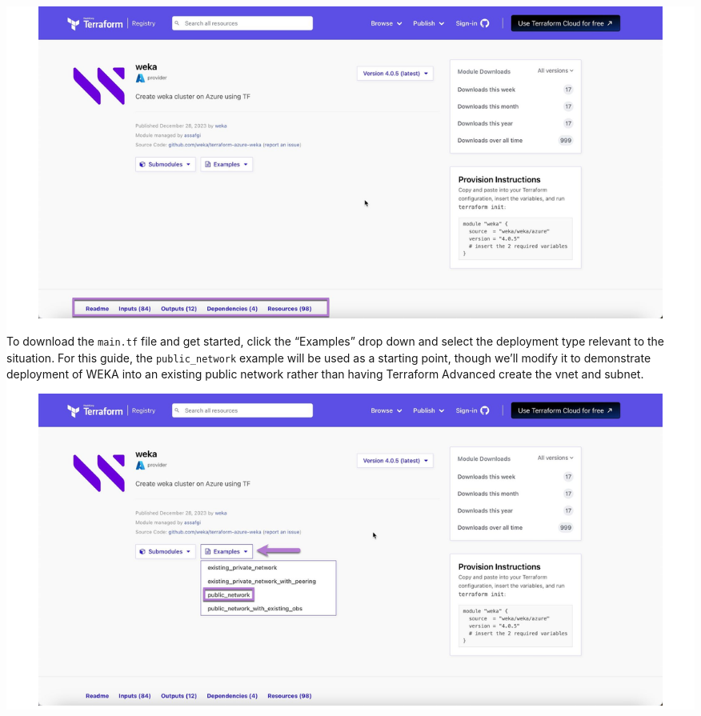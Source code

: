 <figure><img src="../../.gitbook/assets/image (166).png" alt=""><figcaption></figcaption></figure>

To download the `main.tf` file and get started, click the “Examples” drop down and select the deployment type relevant to the situation. For this guide, the `public_network` example will be used as a starting point, though we’ll modify it to demonstrate deployment of WEKA into an existing public network rather than having Terraform Advanced create the vnet and subnet.

<figure><img src="../../.gitbook/assets/image (167).png" alt=""><figcaption></figcaption></figure>
